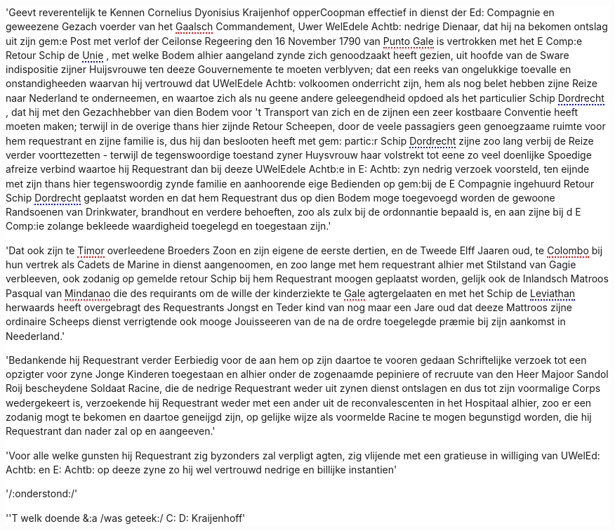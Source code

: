 'Geevt reverentelijk te Kennen Cornelius Dyonisius Kraijenhof opperCoopman effectief in dienst der Ed: Compagnie en geweezene Gezach voerder van het <span style="border-bottom: 2px dotted #FF0000;">Gaalsch</span> Commandement, Uwer WelEdele Achtb: nedrige Dienaar, dat hij na bekomen ontslag uit zijn gem:e Post met verlof der Ceilonse Regeering den 16 November 1790 van <span style="border-bottom: 2px dotted #FF0000;">Punto Gale</span> is vertrokken met het E Comp:e Retour Schip de <span style="border-bottom: 2px dotted #0000FF;">Unie</span> , met welke Bodem alhier aangeland zynde zich genoodzaakt heeft gezien, uit hoofde van de Sware indispositie zijner Huijsvrouwe ten deeze Gouvernemente te moeten verblyven; dat een reeks van ongelukkige toevalle en onstandigheeden waarvan hij vertrouwd dat UWelEdele Achtb: volkoomen onderricht zijn, hem als nog belet hebben zijne Reize naar Nederland te onderneemen, en waartoe zich als nu geene andere geleegendheid opdoed als het particulier Schip <span style="border-bottom: 2px dotted #0000FF;">Dordrecht</span> , dat hij met den Gezachhebber van dien Bodem voor 't Transport van zich en de zijnen een zeer kostbaare Conventie heeft moeten maken; terwijl in de overige thans hier zijnde Retour Scheepen, door de veele passagiers geen genoegzaame ruimte voor hem requestrant en zijne familie is, dus hij dan beslooten heeft met gem: partic:r Schip <span style="border-bottom: 2px dotted #0000FF;">Dordrecht</span> zijne zoo lang verbij de Reize verder voorttezetten - terwijl de tegenswoordige toestand zyner Huysvrouw haar volstrekt tot eene zo veel doenlijke Spoedige afreize verbind waartoe hij Requestrant dan bij deeze UWelEdele Achtb:e in E: Achtb: zyn nedrig verzoek voorsteld, ten eijnde met zijn thans hier tegenswoordig zynde familie en aanhoorende eige Bedienden op gem:bij de E Compagnie ingehuurd Retour Schip <span style="border-bottom: 2px dotted #0000FF;">Dordrecht</span> geplaatst worden en dat hem Requestrant dus op dien Bodem moge toegevoegd worden de gewoone Randsoenen van Drinkwater, brandhout en verdere behoeften, zoo als zulx bij de ordonnantie bepaald is, en aan zijne bij d E Comp:ie zolange bekleede waardigheid toegelegd en toegestaan zijn.'

'Dat ook zijn te <span style="border-bottom: 2px dotted #FF0000;">Timor</span> overleedene Broeders Zoon en zijn eigene de eerste dertien, en de Tweede Elff Jaaren oud, te <span style="border-bottom: 2px dotted #FF0000;">Colombo</span> bij hun vertrek als Cadets de Marine in dienst aangenoomen, en zoo lange met hem requestrant alhier met Stilstand van Gagie verbleeven, ook zodanig op gemelde retour Schip bij hem Requestrant moogen geplaatst worden, gelijk ook de Inlandsch Matroos Pasqual van <span style="border-bottom: 2px dotted #FF0000;">Mindanao</span> die des requirants om de wille der kinderziekte te <span style="border-bottom: 2px dotted #FF0000;">Gale</span> agtergelaaten en met het Schip de <span style="border-bottom: 2px dotted #0000FF;">Leviathan</span> herwaards heeft overgebragt des Requestrants Jongst en Teder kind van nog maar een Jare oud dat deeze Mattroos zijne ordinaire Scheeps dienst verrigtende ook mooge Jouisseeren van de na de ordre toegelegde præmie bij zijn aankomst in Neederland.'

'Bedankende hij Requestrant verder Eerbiedig voor de aan hem op zijn daartoe te vooren gedaan Schriftelijke verzoek tot een opzigter voor zyne Jonge Kinderen toegestaan en alhier onder de zogenaamde pepiniere of recruute van den Heer Majoor Sandol Roij bescheydene Soldaat Racine, die de nedrige Requestrant weder uit zynen dienst ontslagen en dus tot zijn voormalige Corps wedergekeert is, verzoekende hij Requestrant weder met een ander uit de reconvalescenten in het Hospitaal alhier, zoo er een zodanig mogt te bekomen en daartoe geneijgd zijn, op gelijke wijze als voormelde Racine te mogen begunstigd worden, die hij Requestrant dan nader zal op en aangeeven.'

'Voor alle welke gunsten hij Requestrant zig byzonders zal verpligt agten, zig vlijende met een gratieuse in williging van UWelEd: Achtb: en E: Achtb: op deeze zyne zo hij wel vertrouwd nedrige en billijke instantien'

'/:onderstond:/'

''T welk doende &:a /was geteek:/ C: D: Kraijenhoff'
